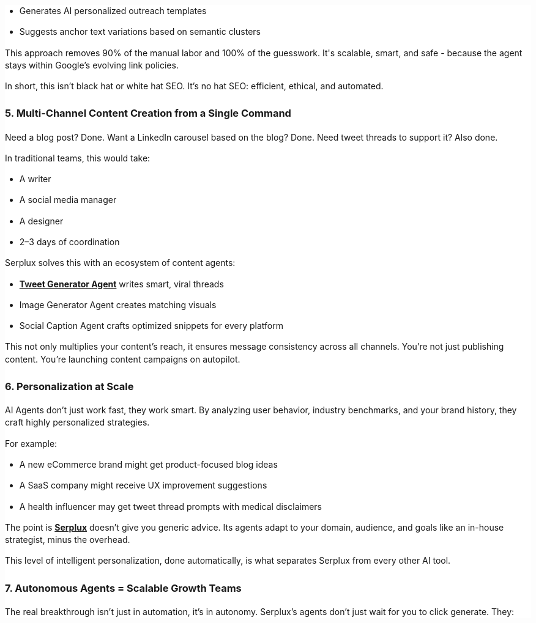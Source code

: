 - Generates AI personalized outreach templates  

- Suggests anchor text variations based on semantic clusters

This approach removes 90% of the manual labor and 100% of the guesswork. It's scalable, smart, and safe - because the agent stays within Google’s evolving link policies.

In short, this isn’t black hat or white hat SEO. It’s no hat SEO: efficient, ethical, and automated.

### **5\. Multi-Channel Content Creation from a Single Command**

Need a blog post? Done. Want a LinkedIn carousel based on the blog? Done. Need tweet threads to support it? Also done.

In traditional teams, this would take:

- A writer  

- A social media manager  

- A designer  

- 2–3 days of coordination

Serplux solves this with an ecosystem of content agents:

- [**Tweet Generator Agent**](https://serplux.com/agents/tweet-generator) writes smart, viral threads  

- Image Generator Agent creates matching visuals  

- Social Caption Agent crafts optimized snippets for every platform

This not only multiplies your content’s reach, it ensures message consistency across all channels. You’re not just publishing content. You’re launching content campaigns on autopilot.

### **6\. Personalization at Scale**

AI Agents don’t just work fast, they work smart. By analyzing user behavior, industry benchmarks, and your brand history, they craft highly personalized strategies.

For example:

- A new eCommerce brand might get product-focused blog ideas  

- A SaaS company might receive UX improvement suggestions  

- A health influencer may get tweet thread prompts with medical disclaimers

The point is [**Serplux**](https://serplux.com/agents/) doesn’t give you generic advice. Its agents adapt to your domain, audience, and goals like an in-house strategist, minus the overhead.

This level of intelligent personalization, done automatically, is what separates Serplux from every other AI tool.

### **7\. Autonomous Agents = Scalable Growth Teams**

The real breakthrough isn’t just in automation, it’s in autonomy. Serplux’s agents don’t just wait for you to click generate. They:
